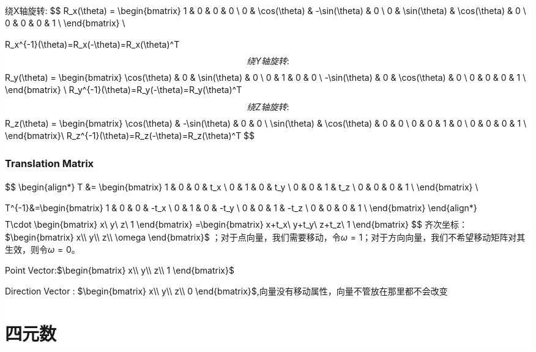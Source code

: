 
绕X轴旋转:
$$
R_x(\theta) = \begin{bmatrix}
1 & 0 & 0 & 0 \\
0 & \cos(\theta) & -\sin(\theta) & 0 \\
0 & \sin(\theta) & \cos(\theta) & 0 \\
0 & 0 & 0 & 1 \\
\end{bmatrix} \\

R_x^{-1}(\theta)=R_x(-\theta)=R_x(\theta)^T
$$
绕Y轴旋转:
$$
R_y(\theta) = \begin{bmatrix}
\cos(\theta) & 0 & \sin(\theta) & 0 \\
0 & 1 & 0 & 0 \\
-\sin(\theta) & 0 & \cos(\theta) & 0 \\
0 & 0 & 0 & 1 \\
\end{bmatrix} \\
R_y^{-1}(\theta)=R_y(-\theta)=R_y(\theta)^T
$$
绕Z轴旋转:
$$
R_z(\theta) = \begin{bmatrix}
\cos(\theta) & -\sin(\theta) & 0 & 0 \\
\sin(\theta) & \cos(\theta) & 0 & 0 \\
0 & 0 & 1 & 0 \\
0 & 0 & 0 & 1 \\
\end{bmatrix}\\
R_z^{-1}(\theta)=R_z(-\theta)=R_z(\theta)^T
$$

### Translation Matrix

$$
\begin{align*}
T &= \begin{bmatrix}
   1 & 0 & 0 & t_x \\
   0 & 1 & 0 & t_y \\
   0 & 0 & 1 & t_z \\
   0 & 0 & 0 & 1 \\
   \end{bmatrix} \\

T^{-1}&=\begin{bmatrix}
   1 & 0 & 0 & -t_x \\
   0 & 1 & 0 & -t_y \\
   0 & 0 & 1 & -t_z \\
   0 & 0 & 0 & 1 \\
   \end{bmatrix}
\end{align*}
$$
$$
T\cdot \begin{bmatrix} x\\ y\\ z\\ 1 \end{bmatrix}
=\begin{bmatrix} x+t_x\\ y+t_y\\ z+t_z\\ 1 \end{bmatrix}
$$
齐次坐标：$\begin{bmatrix} x\\ y\\ z\\ \omega \end{bmatrix}$
；对于点向量，我们需要移动，令$\omega=1$；对于方向向量，我们不希望移动矩阵对其生效，则令$\omega=0$。

Point Vector:$\begin{bmatrix} x\\ y\\ z\\ 1 \end{bmatrix}$

Direction Vector : $\begin{bmatrix} x\\ y\\ z\\ 0 \end{bmatrix}$,向量没有移动属性，向量不管放在那里都不会改变


# 四元数

